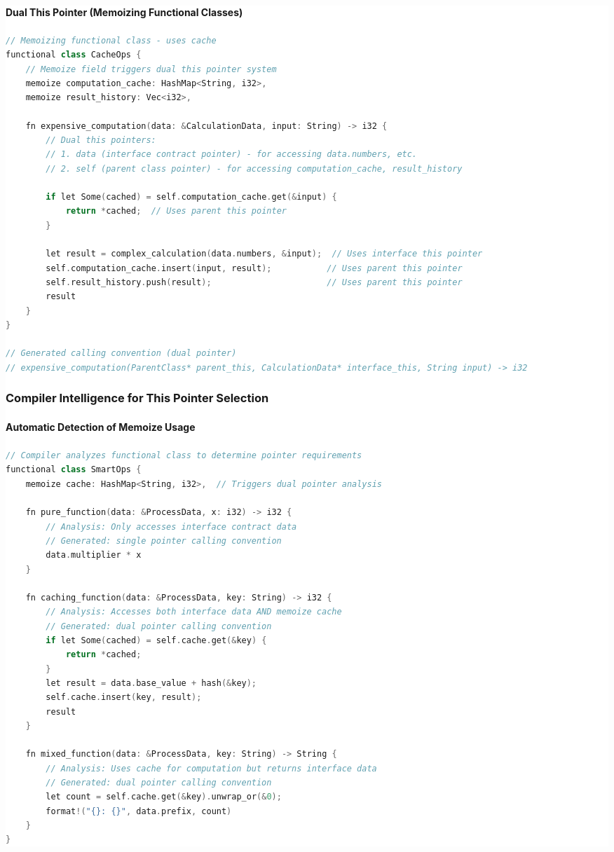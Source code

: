 #### Dual This Pointer (Memoizing Functional Classes)
```cpp
// Memoizing functional class - uses cache
functional class CacheOps {
    // Memoize field triggers dual this pointer system
    memoize computation_cache: HashMap<String, i32>,
    memoize result_history: Vec<i32>,
    
    fn expensive_computation(data: &CalculationData, input: String) -> i32 {
        // Dual this pointers:
        // 1. data (interface contract pointer) - for accessing data.numbers, etc.
        // 2. self (parent class pointer) - for accessing computation_cache, result_history
        
        if let Some(cached) = self.computation_cache.get(&input) {
            return *cached;  // Uses parent this pointer
        }
        
        let result = complex_calculation(data.numbers, &input);  // Uses interface this pointer
        self.computation_cache.insert(input, result);           // Uses parent this pointer
        self.result_history.push(result);                       // Uses parent this pointer
        result
    }
}

// Generated calling convention (dual pointer)
// expensive_computation(ParentClass* parent_this, CalculationData* interface_this, String input) -> i32
```

### Compiler Intelligence for This Pointer Selection

#### Automatic Detection of Memoize Usage
```cpp
// Compiler analyzes functional class to determine pointer requirements
functional class SmartOps {
    memoize cache: HashMap<String, i32>,  // Triggers dual pointer analysis
    
    fn pure_function(data: &ProcessData, x: i32) -> i32 {
        // Analysis: Only accesses interface contract data
        // Generated: single pointer calling convention
        data.multiplier * x
    }
    
    fn caching_function(data: &ProcessData, key: String) -> i32 {
        // Analysis: Accesses both interface data AND memoize cache
        // Generated: dual pointer calling convention
        if let Some(cached) = self.cache.get(&key) {
            return *cached;
        }
        let result = data.base_value + hash(&key);
        self.cache.insert(key, result);
        result
    }
    
    fn mixed_function(data: &ProcessData, key: String) -> String {
        // Analysis: Uses cache for computation but returns interface data
        // Generated: dual pointer calling convention
        let count = self.cache.get(&key).unwrap_or(&0);
        format!("{}: {}", data.prefix, count)
    }
}
```
